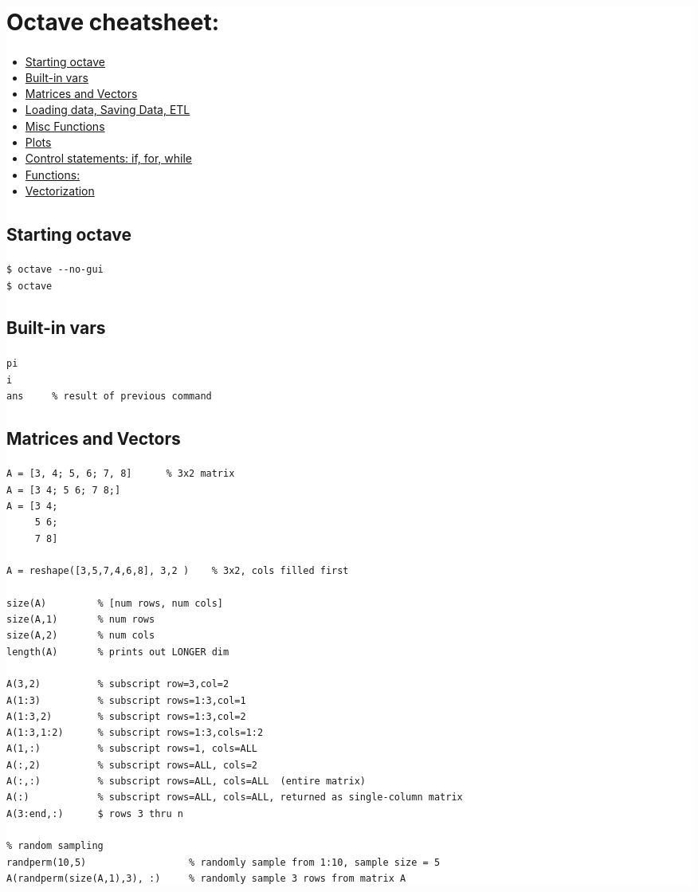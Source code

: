 
# Octave cheatsheet: 

* [Starting octave](#Starting-octave)
* [Built-in vars ](#Built-in-vars-)
* [Matrices and Vectors](#Matrices-and-Vectors)
* [Loading data, Saving Data, ETL](#Loading-data,-Saving-Data,-ETL)
* [Misc Functions](#Misc-Functions)
* [Plots](#Plots)
* [Control statements: if, for, while](#Control-statements--if,-for,-while)
* [Functions:](#Functions-)
* [Vectorization](#Vectorization)


## <a name="Starting-octave"></a>Starting octave

    $ octave --no-gui
    $ octave


## <a name="Built-in-vars-"></a>Built-in vars 

    pi
    i
    ans     % result of previous command


## <a name="Matrices-and-Vectors"></a>Matrices and Vectors

    A = [3, 4; 5, 6; 7, 8]      % 3x2 matrix
    A = [3 4; 5 6; 7 8;]
    A = [3 4;
         5 6;
         7 8]

    A = reshape([3,5,7,4,6,8], 3,2 )    % 3x2, cols filled first

    size(A)         % [num rows, num cols]
    size(A,1)       % num rows
    size(A,2)       % num cols
    length(A)       % prints out LONGER dim
    
    A(3,2)          % subscript row=3,col=2
    A(1:3)          % subscript rows=1:3,col=1
    A(1:3,2)        % subscript rows=1:3,col=2
    A(1:3,1:2)      % subscript rows=1:3,cols=1:2
    A(1,:)          % subscript rows=1, cols=ALL
    A(:,2)          % subscript rows=ALL, cols=2
    A(:,:)          % subscript rows=ALL, cols=ALL  (entire matrix)
    A(:)            % subscript rows=ALL, cols=ALL, returned as single-column matrix
    A(3:end,:)      $ rows 3 thru n

    % random sampling
    randperm(10,5)                  % randomly sample from 1:10, sample size = 5
    A(randperm(size(A,1),3), :)     % randomly sample 3 rows from matrix A
